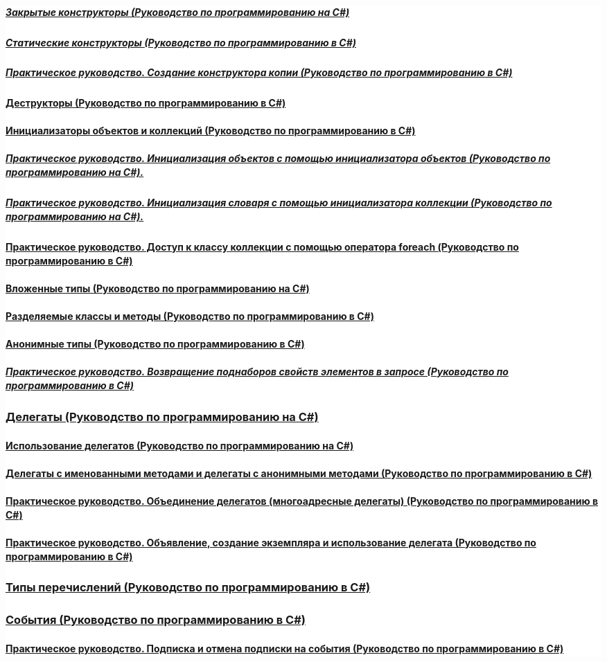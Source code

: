 ##### [Закрытые конструкторы (Руководство по программированию на C#)](private-constructors.md)
##### [Статические конструкторы (Руководство по программированию в C#)](static-constructors.md)
##### [Практическое руководство. Создание конструктора копии (Руководство по программированию в C#)](how-to-write-a-copy-constructor.md)
#### [Деструкторы (Руководство по программированию в C#)](destructors.md)
#### [Инициализаторы объектов и коллекций (Руководство по программированию в C#)](object-and-collection-initializers.md)
##### [Практическое руководство. Инициализация объектов с помощью инициализатора объектов (Руководство по программированию на C#).](how-to-initialize-objects-by-using-an-object-initializer.md)
##### [Практическое руководство. Инициализация словаря с помощью инициализатора коллекции (Руководство по программированию на C#).](how-to-initialize-a-dictionary-with-a-collection-initializer.md)
#### [Практическое руководство. Доступ к классу коллекции с помощью оператора foreach (Руководство по программированию в C#)](how-to-access-a-collection-class-with-foreach.md)
#### [Вложенные типы (Руководство по программированию на C#)](nested-types.md)
#### [Разделяемые классы и методы (Руководство по программированию в C#)](partial-classes-and-methods.md)
#### [Анонимные типы (Руководство по программированию в C#)](anonymous-types.md)
##### [Практическое руководство. Возвращение поднаборов свойств элементов в запросе (Руководство по программированию в C#)](how-to-return-subsets-of-element-properties-in-a-query.md)
### [Делегаты (Руководство по программированию на C#)](index.md)
#### [Использование делегатов (Руководство по программированию на C#)](using-delegates.md)
#### [Делегаты с именованными методами и делегаты с анонимными методами (Руководство по программированию в C#)](delegates-with-named-vs-anonymous-methods.md)
#### [Практическое руководство. Объединение делегатов (многоадресные делегаты) (Руководство по программированию в C#)](how-to-combine-delegates-multicast-delegates.md)
#### [Практическое руководство. Объявление, создание экземпляра и использование делегата (Руководство по программированию в C#)](how-to-declare-instantiate-and-use-a-delegate.md)
### [Типы перечислений (Руководство по программированию в C#)](enumeration-types.md)
### [События (Руководство по программированию в C#)](index.md)
#### [Практическое руководство. Подписка и отмена подписки на события (Руководство по программированию в C#)](how-to-subscribe-to-and-unsubscribe-from-events.md)